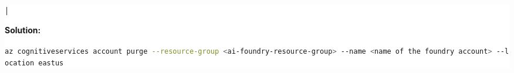 ``` bash
│
```

**Solution:**

``` bash
az cognitiveservices account purge --resource-group <ai-foundry-resource-group> --name <name of the foundry account> --location eastus
```